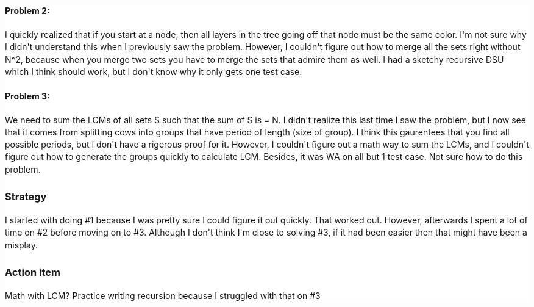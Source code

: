 #### Problem 2:

I quickly realized that if you start at a node, then all layers in the tree going off that node must be the same color. I'm not sure why I didn't understand this when I previously saw the problem. However, I couldn't figure out how to merge all the sets right without N^2, because when you merge two sets you have to merge the sets that admire them as well.
I had a sketchy recursive DSU which I think should work, but I don't know why it only gets one test case.

#### Problem 3:

We need to sum the LCMs of all sets S such that the sum of S is = N. I didn't realize this last time I saw the problem, but I now see that it comes from splitting cows into groups that have period of length (size of group). I think this gaurentees that you find all possible periods, but I don't have a rigerous proof for it.
However, I couldn't figure out a math way to sum the LCMs, and I couldn't figure out how to generate the groups quickly to calculate LCM. Besides, it was WA on all but 1 test case. Not sure how to do this problem.

### Strategy

I started with doing #1 because I was pretty sure I could figure it out quickly. That worked out. However, afterwards I spent a lot of time on #2 before moving on to #3. Although I don't think I'm close to solving #3, if it had been easier then that might have been a misplay.

### Action item
Math with LCM? Practice writing recursion because I struggled with that on #3
